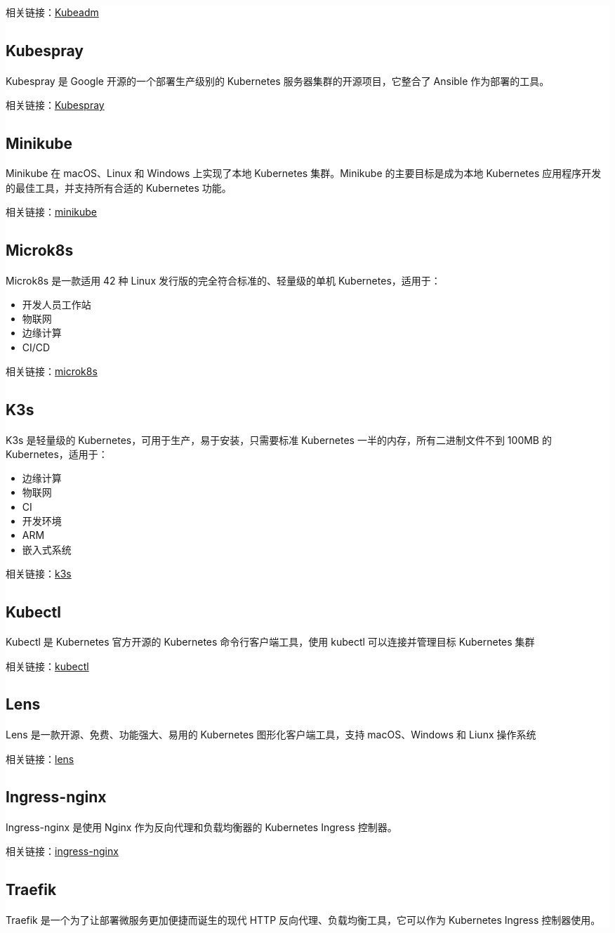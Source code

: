 相关链接：[Kubeadm](https://github.com/kubernetes/kubeadm)

## Kubespray
Kubespray 是 Google 开源的一个部署生产级别的 Kubernetes 服务器集群的开源项目，它整合了 Ansible 作为部署的工具。

相关链接：[Kubespray](https://github.com/kubernetes-sigs/kubespray)

## Minikube
Minikube 在 macOS、Linux 和 Windows 上实现了本地 Kubernetes 集群。Minikube 的主要目标是成为本地 Kubernetes 应用程序开发的最佳工具，并支持所有合适的 Kubernetes 功能。

相关链接：[minikube](https://github.com/kubernetes/minikube)

## Microk8s
Microk8s 是一款适用 42 种 Linux 发行版的完全符合标准的、轻量级的单机 Kubernetes，适用于：

- 开发人员工作站
- 物联网
- 边缘计算
- CI/CD

相关链接：[microk8s](https://github.com/ubuntu/microk8s)

## K3s
K3s 是轻量级的 Kubernetes，可用于生产，易于安装，只需要标准 Kubernetes 一半的内存，所有二进制文件不到 100MB 的 Kubernetes，适用于：

- 边缘计算
- 物联网
- CI
- 开发环境
- ARM
- 嵌入式系统

相关链接：[k3s](https://github.com/k3s-io/k3s)

## Kubectl
Kubectl 是 Kubernetes 官方开源的 Kubernetes 命令行客户端工具，使用 kubectl 可以连接并管理目标 Kubernetes 集群

相关链接：[kubectl](https://github.com/kubernetes/kubectl)

## Lens
Lens 是一款开源、免费、功能强大、易用的 Kubernetes 图形化客户端工具，支持 macOS、Windows 和 Liunx 操作系统

相关链接：[lens](https://github.com/lensapp/lens)

## Ingress-nginx
Ingress-nginx 是使用 Nginx 作为反向代理和负载均衡器的 Kubernetes Ingress 控制器。

相关链接：[ingress-nginx](https://github.com/kubernetes/ingress-nginx)

## Traefik
Traefik 是一个为了让部署微服务更加便捷而诞生的现代 HTTP 反向代理、负载均衡工具，它可以作为 Kubernetes Ingress 控制器使用。
